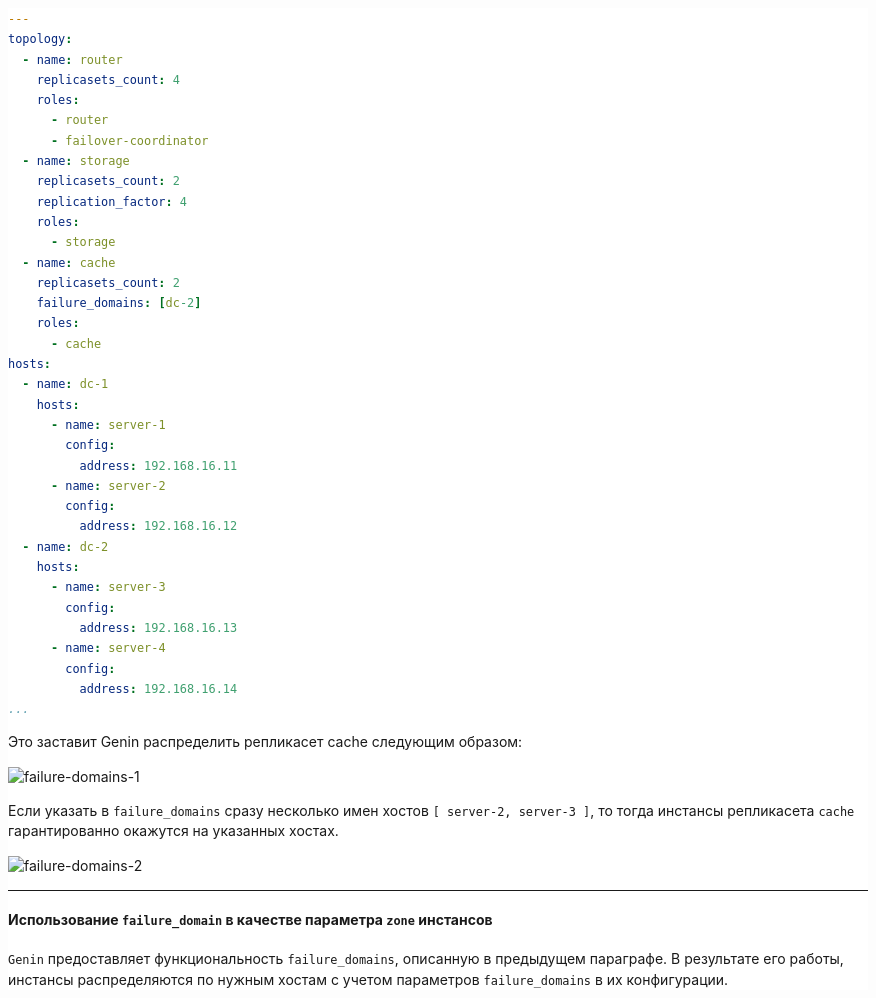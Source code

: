 ```yaml
---
topology:
  - name: router
    replicasets_count: 4
    roles:
      - router
      - failover-coordinator
  - name: storage
    replicasets_count: 2
    replication_factor: 4
    roles:
      - storage
  - name: cache
    replicasets_count: 2
    failure_domains: [dc-2]
    roles:
      - cache
hosts:
  - name: dc-1
    hosts:
      - name: server-1
        config:
          address: 192.168.16.11
      - name: server-2
        config:
          address: 192.168.16.12
  - name: dc-2
    hosts:
      - name: server-3
        config:
          address: 192.168.16.13
      - name: server-4
        config:
          address: 192.168.16.14
...
```
Это заставит Genin распределить репликасет cache следующим образом:

![failure-domains-1](docs/images/failure-domains-1.gif)

Если указать в `failure_domains` сразу несколько имен хостов
`[ server-2, server-3 ]`, то тогда инстансы репликасета `cache` гарантированно
окажутся на указанных хостах.

![failure-domains-2](docs/images/failure-domains-2.gif)

---
#### Использование `failure_domain` в качестве параметра `zone` инстансов

`Genin` предоставляет функциональность `failure_domains`, описанную в предыдущем параграфе. В результате его работы, инстансы распределяются по нужным хостам с учетом параметров `failure_domains` в их конфигурации.
